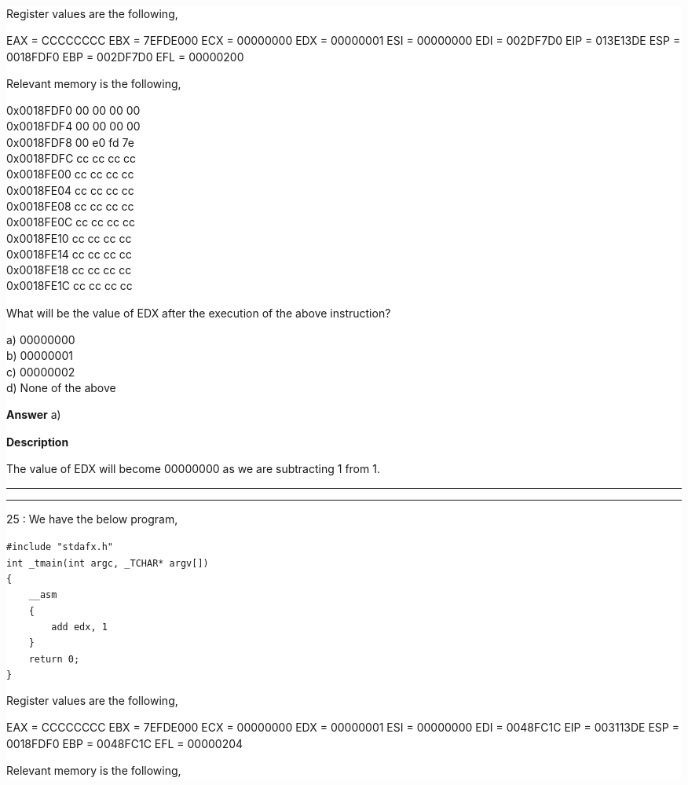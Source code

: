 Register values are the following,

EAX = CCCCCCCC EBX = 7EFDE000 ECX = 00000000 EDX = 00000001 ESI = 00000000 EDI = 002DF7D0 EIP = 013E13DE ESP = 0018FDF0 EBP = 002DF7D0 EFL = 00000200 

Relevant memory is the following,

0x0018FDF0 00 00 00 00  
0x0018FDF4 00 00 00 00  
0x0018FDF8 00 e0 fd 7e  
0x0018FDFC cc cc cc cc  
0x0018FE00 cc cc cc cc  
0x0018FE04 cc cc cc cc  
0x0018FE08 cc cc cc cc  
0x0018FE0C cc cc cc cc  
0x0018FE10 cc cc cc cc  
0x0018FE14 cc cc cc cc  
0x0018FE18 cc cc cc cc  
0x0018FE1C cc cc cc cc  

What will be the value of EDX after the execution of the above instruction?  

a) 00000000  
b) 00000001  
c) 00000002  
d) None of the above  

**Answer** a) 

**Description**

The value of EDX will become 00000000 as we are subtracting 1 from 1.  

---
---


25 : We have the below program,  

```
#include "stdafx.h"
int _tmain(int argc, _TCHAR* argv[])
{
    __asm
    {
        add edx, 1
    }
    return 0;
}
```

Register values are the following,

EAX = CCCCCCCC EBX = 7EFDE000 ECX = 00000000 EDX = 00000001 ESI = 00000000 EDI = 0048FC1C EIP = 003113DE ESP = 0018FDF0 EBP = 0048FC1C EFL = 00000204 

Relevant memory is the following,

